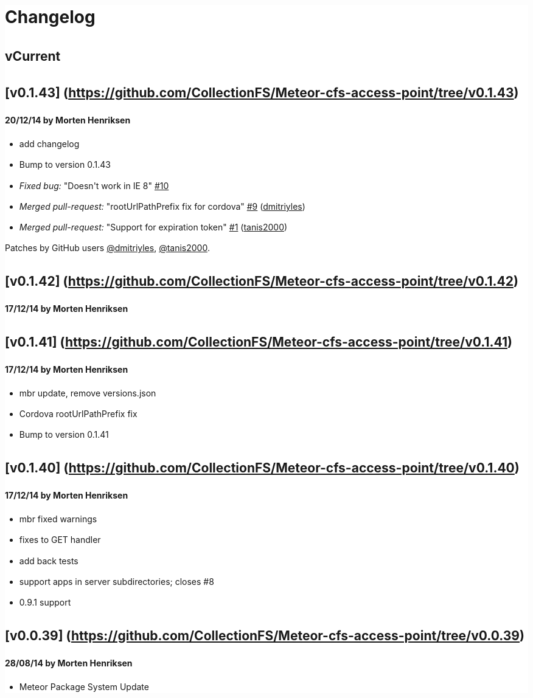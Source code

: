 # Changelog

## vCurrent
## [v0.1.43] (https://github.com/CollectionFS/Meteor-cfs-access-point/tree/v0.1.43)
#### 20/12/14 by Morten Henriksen
- add changelog

- Bump to version 0.1.43

- *Fixed bug:* "Doesn't work in IE 8" [#10](https://github.com/CollectionFS/Meteor-cfs-access-point/issues/10)

- *Merged pull-request:* "rootUrlPathPrefix fix for cordova" [#9](https://github.com/CollectionFS/Meteor-cfs-access-point/issues/9) ([dmitriyles](https://github.com/dmitriyles))

- *Merged pull-request:* "Support for expiration token" [#1](https://github.com/CollectionFS/Meteor-cfs-access-point/issues/1) ([tanis2000](https://github.com/tanis2000))

Patches by GitHub users [@dmitriyles](https://github.com/dmitriyles), [@tanis2000](https://github.com/tanis2000).

## [v0.1.42] (https://github.com/CollectionFS/Meteor-cfs-access-point/tree/v0.1.42)
#### 17/12/14 by Morten Henriksen
## [v0.1.41] (https://github.com/CollectionFS/Meteor-cfs-access-point/tree/v0.1.41)
#### 17/12/14 by Morten Henriksen
- mbr update, remove versions.json

- Cordova rootUrlPathPrefix fix

- Bump to version 0.1.41

## [v0.1.40] (https://github.com/CollectionFS/Meteor-cfs-access-point/tree/v0.1.40)
#### 17/12/14 by Morten Henriksen
- mbr fixed warnings

- fixes to GET handler

- add back tests

- support apps in server subdirectories; closes #8

- 0.9.1 support

## [v0.0.39] (https://github.com/CollectionFS/Meteor-cfs-access-point/tree/v0.0.39)
#### 28/08/14 by Morten Henriksen
- Meteor Package System Update
